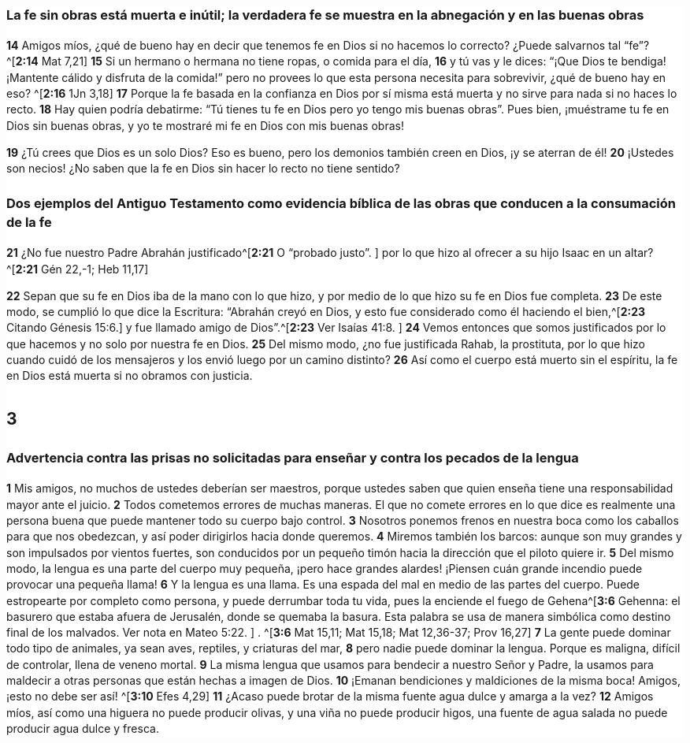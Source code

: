 
### La fe sin obras está muerta e inútil; la verdadera fe se muestra en la abnegación y en las buenas obras
**14** Amigos míos, ¿qué de bueno hay en decir que tenemos fe en Dios si no hacemos lo correcto? ¿Puede salvarnos tal “fe”? ^[**2:14** Mat 7,21] **15** Si un hermano o hermana no tiene ropas, o comida para el día, **16** y tú vas y le dices: “¡Que Dios te bendiga! ¡Mantente cálido y disfruta de la comida!” pero no provees lo que esta persona necesita para sobrevivir, ¿qué de bueno hay en eso? ^[**2:16** 1Jn 3,18] **17** Porque la fe basada en la confianza en Dios por sí misma está muerta y no sirve para nada si no haces lo recto. **18** Hay quien podría debatirme: “Tú tienes tu fe en Dios pero yo tengo mis buenas obras”. Pues bien, ¡muéstrame tu fe en Dios sin buenas obras, y yo te mostraré mi fe en Dios con mis buenas obras! 
 

**19** ¿Tú crees que Dios es un solo Dios? Eso es bueno, pero los demonios también creen en Dios, ¡y se aterran de él! **20** ¡Ustedes son necios! ¿No saben que la fe en Dios sin hacer lo recto no tiene sentido? 

### Dos ejemplos del Antiguo Testamento como evidencia bíblica de las obras que conducen a la consumación de la fe
**21** ¿No fue nuestro Padre Abrahán justificado^[**2:21** O “probado justo”. ] por lo que hizo al ofrecer a su hijo Isaac en un altar? ^[**2:21** Gén 22,-1; Heb 11,17] 
 

**22** Sepan que su fe en Dios iba de la mano con lo que hizo, y por medio de lo que hizo su fe en Dios fue completa. **23** De este modo, se cumplió lo que dice la Escritura: “Abrahán creyó en Dios, y esto fue considerado como él haciendo el bien,^[**2:23** Citando Génesis 15:6.] y fue llamado amigo de Dios”.^[**2:23** Ver Isaías 41:8. ] **24** Vemos entonces que somos justificados por lo que hacemos y no solo por nuestra fe en Dios. **25** Del mismo modo, ¿no fue justificada Rahab, la prostituta, por lo que hizo cuando cuidó de los mensajeros y los envió luego por un camino distinto? **26** Así como el cuerpo está muerto sin el espíritu, la fe en Dios está muerta si no obramos con justicia. 
 

## 3 
### Advertencia contra las prisas no solicitadas para enseñar y contra los pecados de la lengua
**1** Mis amigos, no muchos de ustedes deberían ser maestros, porque ustedes saben que quien enseña tiene una responsabilidad mayor ante el juicio. **2** Todos cometemos errores de muchas maneras. El que no comete errores en lo que dice es realmente una persona buena que puede mantener todo su cuerpo bajo control. **3** Nosotros ponemos frenos en nuestra boca como los caballos para que nos obedezcan, y así poder dirigirlos hacia donde queremos. **4** Miremos también los barcos: aunque son muy grandes y son impulsados por vientos fuertes, son conducidos por un pequeño timón hacia la dirección que el piloto quiere ir. **5** Del mismo modo, la lengua es una parte del cuerpo muy pequeña, ¡pero hace grandes alardes! ¡Piensen cuán grande incendio puede provocar una pequeña llama! **6** Y la lengua es una llama. Es una espada del mal en medio de las partes del cuerpo. Puede estropearte por completo como persona, y puede derrumbar toda tu vida, pues la enciende el fuego de Gehena^[**3:6** Gehenna: el basurero que estaba afuera de Jerusalén, donde se quemaba la basura. Esta palabra se usa de manera simbólica como destino final de los malvados. Ver nota en Mateo 5:22. ] . ^[**3:6** Mat 15,11; Mat 15,18; Mat 12,36-37; Prov 16,27] **7** La gente puede dominar todo tipo de animales, ya sean aves, reptiles, y criaturas del mar, **8** pero nadie puede dominar la lengua. Porque es maligna, difícil de controlar, llena de veneno mortal. **9** La misma lengua que usamos para bendecir a nuestro Señor y Padre, la usamos para maldecir a otras personas que están hechas a imagen de Dios. **10** ¡Emanan bendiciones y maldiciones de la misma boca! Amigos, ¡esto no debe ser así! ^[**3:10** Efes 4,29] **11** ¿Acaso puede brotar de la misma fuente agua dulce y amarga a la vez? **12** Amigos míos, así como una higuera no puede producir olivas, y una viña no puede producir higos, una fuente de agua salada no puede producir agua dulce y fresca. 
  